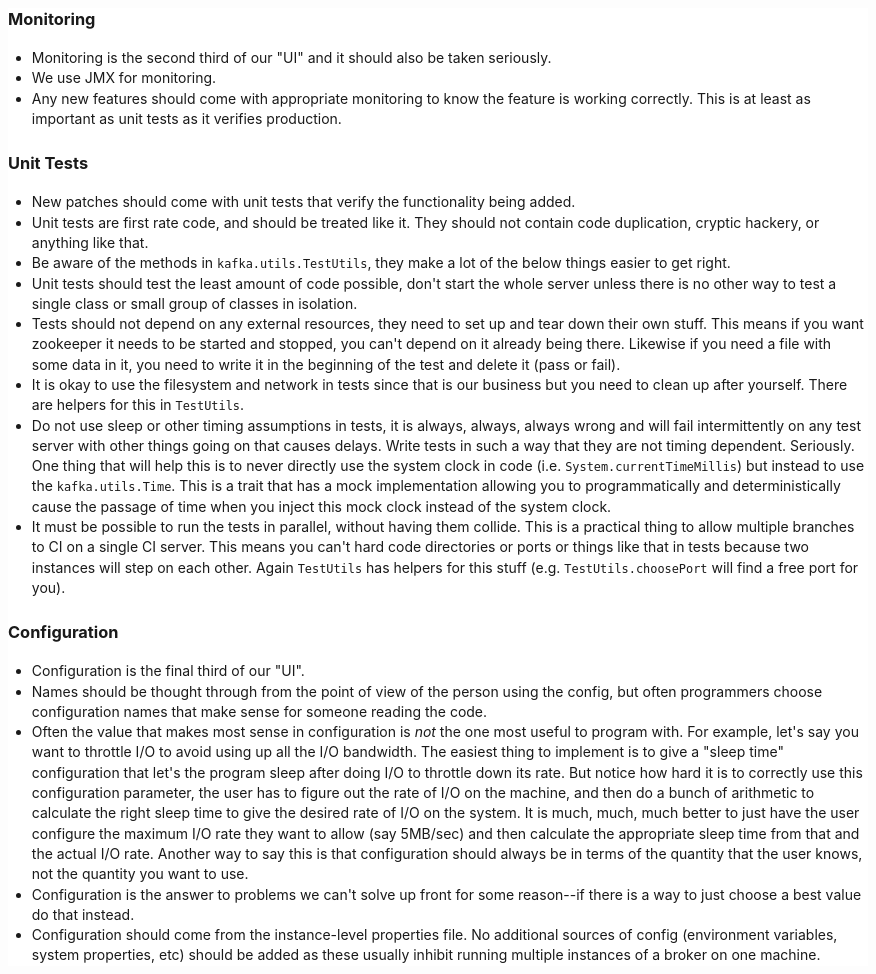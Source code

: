 

### Monitoring

  * Monitoring is the second third of our "UI" and it should also be taken seriously.
  * We use JMX for monitoring.
  * Any new features should come with appropriate monitoring to know the feature is working correctly. This is at least as important as unit tests as it verifies production.



### Unit Tests

  * New patches should come with unit tests that verify the functionality being added.
  * Unit tests are first rate code, and should be treated like it. They should not contain code duplication, cryptic hackery, or anything like that.
  * Be aware of the methods in `kafka.utils.TestUtils`, they make a lot of the below things easier to get right.
  * Unit tests should test the least amount of code possible, don't start the whole server unless there is no other way to test a single class or small group of classes in isolation.
  * Tests should not depend on any external resources, they need to set up and tear down their own stuff. This means if you want zookeeper it needs to be started and stopped, you can't depend on it already being there. Likewise if you need a file with some data in it, you need to write it in the beginning of the test and delete it (pass or fail).
  * It is okay to use the filesystem and network in tests since that is our business but you need to clean up after yourself. There are helpers for this in `TestUtils`.
  * Do not use sleep or other timing assumptions in tests, it is always, always, always wrong and will fail intermittently on any test server with other things going on that causes delays. Write tests in such a way that they are not timing dependent. Seriously. One thing that will help this is to never directly use the system clock in code (i.e. `System.currentTimeMillis`) but instead to use the `kafka.utils.Time`. This is a trait that has a mock implementation allowing you to programmatically and deterministically cause the passage of time when you inject this mock clock instead of the system clock.
  * It must be possible to run the tests in parallel, without having them collide. This is a practical thing to allow multiple branches to CI on a single CI server. This means you can't hard code directories or ports or things like that in tests because two instances will step on each other. Again `TestUtils` has helpers for this stuff (e.g. `TestUtils.choosePort` will find a free port for you).



### Configuration

  * Configuration is the final third of our "UI".
  * Names should be thought through from the point of view of the person using the config, but often programmers choose configuration names that make sense for someone reading the code.
  * Often the value that makes most sense in configuration is _not_ the one most useful to program with. For example, let's say you want to throttle I/O to avoid using up all the I/O bandwidth. The easiest thing to implement is to give a "sleep time" configuration that let's the program sleep after doing I/O to throttle down its rate. But notice how hard it is to correctly use this configuration parameter, the user has to figure out the rate of I/O on the machine, and then do a bunch of arithmetic to calculate the right sleep time to give the desired rate of I/O on the system. It is much, much, much better to just have the user configure the maximum I/O rate they want to allow (say 5MB/sec) and then calculate the appropriate sleep time from that and the actual I/O rate. Another way to say this is that configuration should always be in terms of the quantity that the user knows, not the quantity you want to use.
  * Configuration is the answer to problems we can't solve up front for some reason--if there is a way to just choose a best value do that instead.
  * Configuration should come from the instance-level properties file. No additional sources of config (environment variables, system properties, etc) should be added as these usually inhibit running multiple instances of a broker on one machine.
